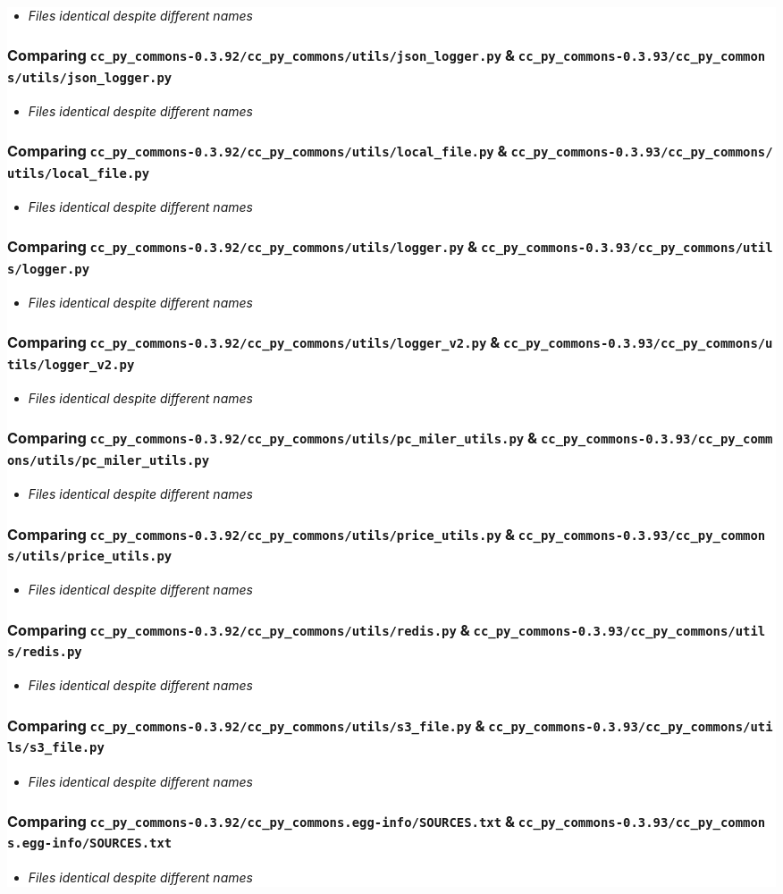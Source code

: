  * *Files identical despite different names*

### Comparing `cc_py_commons-0.3.92/cc_py_commons/utils/json_logger.py` & `cc_py_commons-0.3.93/cc_py_commons/utils/json_logger.py`

 * *Files identical despite different names*

### Comparing `cc_py_commons-0.3.92/cc_py_commons/utils/local_file.py` & `cc_py_commons-0.3.93/cc_py_commons/utils/local_file.py`

 * *Files identical despite different names*

### Comparing `cc_py_commons-0.3.92/cc_py_commons/utils/logger.py` & `cc_py_commons-0.3.93/cc_py_commons/utils/logger.py`

 * *Files identical despite different names*

### Comparing `cc_py_commons-0.3.92/cc_py_commons/utils/logger_v2.py` & `cc_py_commons-0.3.93/cc_py_commons/utils/logger_v2.py`

 * *Files identical despite different names*

### Comparing `cc_py_commons-0.3.92/cc_py_commons/utils/pc_miler_utils.py` & `cc_py_commons-0.3.93/cc_py_commons/utils/pc_miler_utils.py`

 * *Files identical despite different names*

### Comparing `cc_py_commons-0.3.92/cc_py_commons/utils/price_utils.py` & `cc_py_commons-0.3.93/cc_py_commons/utils/price_utils.py`

 * *Files identical despite different names*

### Comparing `cc_py_commons-0.3.92/cc_py_commons/utils/redis.py` & `cc_py_commons-0.3.93/cc_py_commons/utils/redis.py`

 * *Files identical despite different names*

### Comparing `cc_py_commons-0.3.92/cc_py_commons/utils/s3_file.py` & `cc_py_commons-0.3.93/cc_py_commons/utils/s3_file.py`

 * *Files identical despite different names*

### Comparing `cc_py_commons-0.3.92/cc_py_commons.egg-info/SOURCES.txt` & `cc_py_commons-0.3.93/cc_py_commons.egg-info/SOURCES.txt`

 * *Files identical despite different names*

